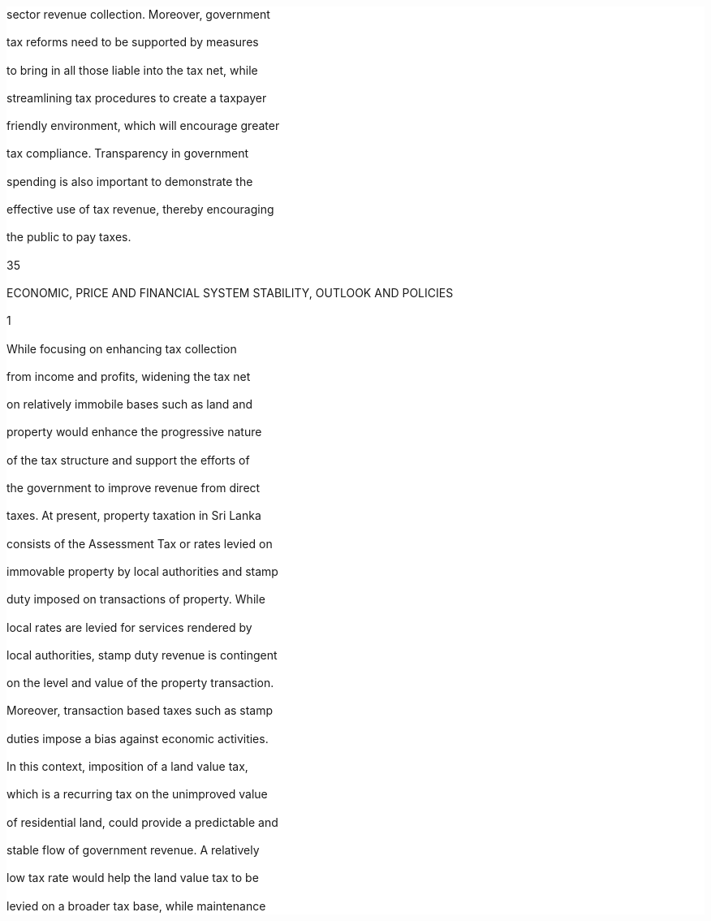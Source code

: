 sector revenue collection. Moreover, government

tax reforms need to be supported by measures

to bring in all those liable into the tax net, while

streamlining tax procedures to create a taxpayer

friendly environment, which will encourage greater

tax compliance. Transparency in government

spending is also important to demonstrate the

effective use of tax revenue, thereby encouraging

the public to pay taxes.

35

ECONOMIC, PRICE AND FINANCIAL SYSTEM STABILITY, OUTLOOK AND POLICIES

1

While focusing on enhancing tax collection

from income and profits, widening the tax net

on relatively immobile bases such as land and

property would enhance the progressive nature

of the tax structure and support the efforts of

the government to improve revenue from direct

taxes. At present, property taxation in Sri Lanka

consists of the Assessment Tax or rates levied on

immovable property by local authorities and stamp

duty imposed on transactions of property. While

local rates are levied for services rendered by

local authorities, stamp duty revenue is contingent

on the level and value of the property transaction.

Moreover, transaction based taxes such as stamp

duties impose a bias against economic activities.

In this context, imposition of a land value tax,

which is a recurring tax on the unimproved value

of residential land, could provide a predictable and

stable flow of government revenue. A relatively

low tax rate would help the land value tax to be

levied on a broader tax base, while maintenance
